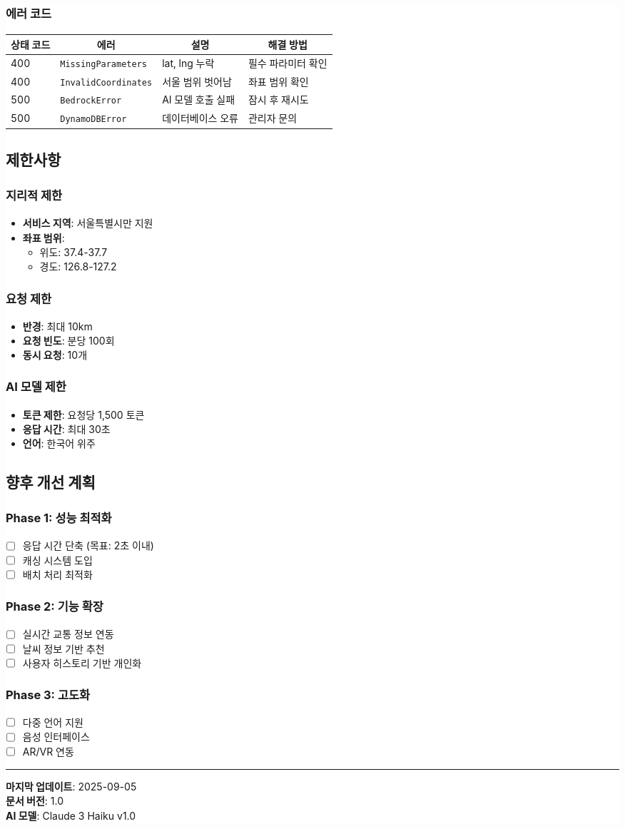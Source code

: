 ### 에러 코드

| 상태 코드 | 에러 | 설명 | 해결 방법 |
|----------|------|------|-----------|
| 400 | `MissingParameters` | lat, lng 누락 | 필수 파라미터 확인 |
| 400 | `InvalidCoordinates` | 서울 범위 벗어남 | 좌표 범위 확인 |
| 500 | `BedrockError` | AI 모델 호출 실패 | 잠시 후 재시도 |
| 500 | `DynamoDBError` | 데이터베이스 오류 | 관리자 문의 |

## 제한사항

### 지리적 제한
- **서비스 지역**: 서울특별시만 지원
- **좌표 범위**: 
  - 위도: 37.4-37.7
  - 경도: 126.8-127.2

### 요청 제한
- **반경**: 최대 10km
- **요청 빈도**: 분당 100회
- **동시 요청**: 10개

### AI 모델 제한
- **토큰 제한**: 요청당 1,500 토큰
- **응답 시간**: 최대 30초
- **언어**: 한국어 위주

## 향후 개선 계획

### Phase 1: 성능 최적화
- [ ] 응답 시간 단축 (목표: 2초 이내)
- [ ] 캐싱 시스템 도입
- [ ] 배치 처리 최적화

### Phase 2: 기능 확장
- [ ] 실시간 교통 정보 연동
- [ ] 날씨 정보 기반 추천
- [ ] 사용자 히스토리 기반 개인화

### Phase 3: 고도화
- [ ] 다중 언어 지원
- [ ] 음성 인터페이스
- [ ] AR/VR 연동

---

**마지막 업데이트**: 2025-09-05  
**문서 버전**: 1.0  
**AI 모델**: Claude 3 Haiku v1.0

